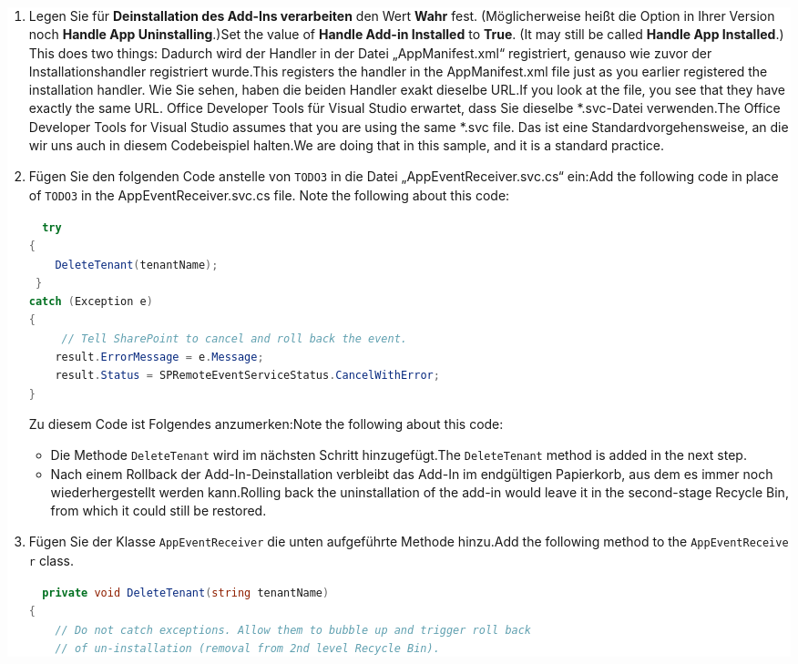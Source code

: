 1. <span data-ttu-id="06b62-208">Legen Sie für **Deinstallation des Add-Ins verarbeiten** den Wert **Wahr** fest. (Möglicherweise heißt die Option in Ihrer Version noch **Handle App Uninstalling**.)</span><span class="sxs-lookup"><span data-stu-id="06b62-208">Set the value of  **Handle Add-in Installed** to **True**. (It may still be called  **Handle App Installed**.) This does two things:</span></span> <span data-ttu-id="06b62-209">Dadurch wird der Handler in der Datei „AppManifest.xml“ registriert, genauso wie zuvor der Installationshandler registriert wurde.</span><span class="sxs-lookup"><span data-stu-id="06b62-209">This registers the handler in the AppManifest.xml file just as you earlier registered the installation handler.</span></span> <span data-ttu-id="06b62-210">Wie Sie sehen, haben die beiden Handler exakt dieselbe URL.</span><span class="sxs-lookup"><span data-stu-id="06b62-210">If you look at the file, you see that they have exactly the same URL.</span></span> <span data-ttu-id="06b62-211">Office Developer Tools für Visual Studio erwartet, dass Sie dieselbe \*.svc-Datei verwenden.</span><span class="sxs-lookup"><span data-stu-id="06b62-211">The Office Developer Tools for Visual Studio assumes that you are using the same \*.svc file.</span></span> <span data-ttu-id="06b62-212">Das ist eine Standardvorgehensweise, an die wir uns auch in diesem Codebeispiel halten.</span><span class="sxs-lookup"><span data-stu-id="06b62-212">We are doing that in this sample, and it is a standard practice.</span></span> 

2. <span data-ttu-id="06b62-213">Fügen Sie den folgenden Code anstelle von `TODO3` in die Datei „AppEventReceiver.svc.cs“ ein:</span><span class="sxs-lookup"><span data-stu-id="06b62-213">Add the following code in place of  `TODO3` in the AppEventReceiver.svc.cs file. Note the following about this code:</span></span> 

    ```C#
      try
    {
        DeleteTenant(tenantName);
     }
    catch (Exception e)
    {
         // Tell SharePoint to cancel and roll back the event.
        result.ErrorMessage = e.Message;
        result.Status = SPRemoteEventServiceStatus.CancelWithError;
    }
    ```

   <span data-ttu-id="06b62-214">Zu diesem Code ist Folgendes anzumerken:</span><span class="sxs-lookup"><span data-stu-id="06b62-214">Note the following about this code:</span></span>

   - <span data-ttu-id="06b62-215">Die Methode `DeleteTenant` wird im nächsten Schritt hinzugefügt.</span><span class="sxs-lookup"><span data-stu-id="06b62-215">The  `DeleteTenant` method is added in the next step.</span></span>
   - <span data-ttu-id="06b62-216">Nach einem Rollback der Add-In-Deinstallation verbleibt das Add-In im endgültigen Papierkorb, aus dem es immer noch wiederhergestellt werden kann.</span><span class="sxs-lookup"><span data-stu-id="06b62-216">Rolling back the uninstallation of the add-in would leave it in the second-stage Recycle Bin, from which it could still be restored.</span></span>

3. <span data-ttu-id="06b62-217">Fügen Sie der Klasse `AppEventReceiver` die unten aufgeführte Methode hinzu.</span><span class="sxs-lookup"><span data-stu-id="06b62-217">Add the following method to the  `AppEventReceiver` class.</span></span>
    
    ```C#
      private void DeleteTenant(string tenantName)
    {
        // Do not catch exceptions. Allow them to bubble up and trigger roll back
        // of un-installation (removal from 2nd level Recycle Bin).
